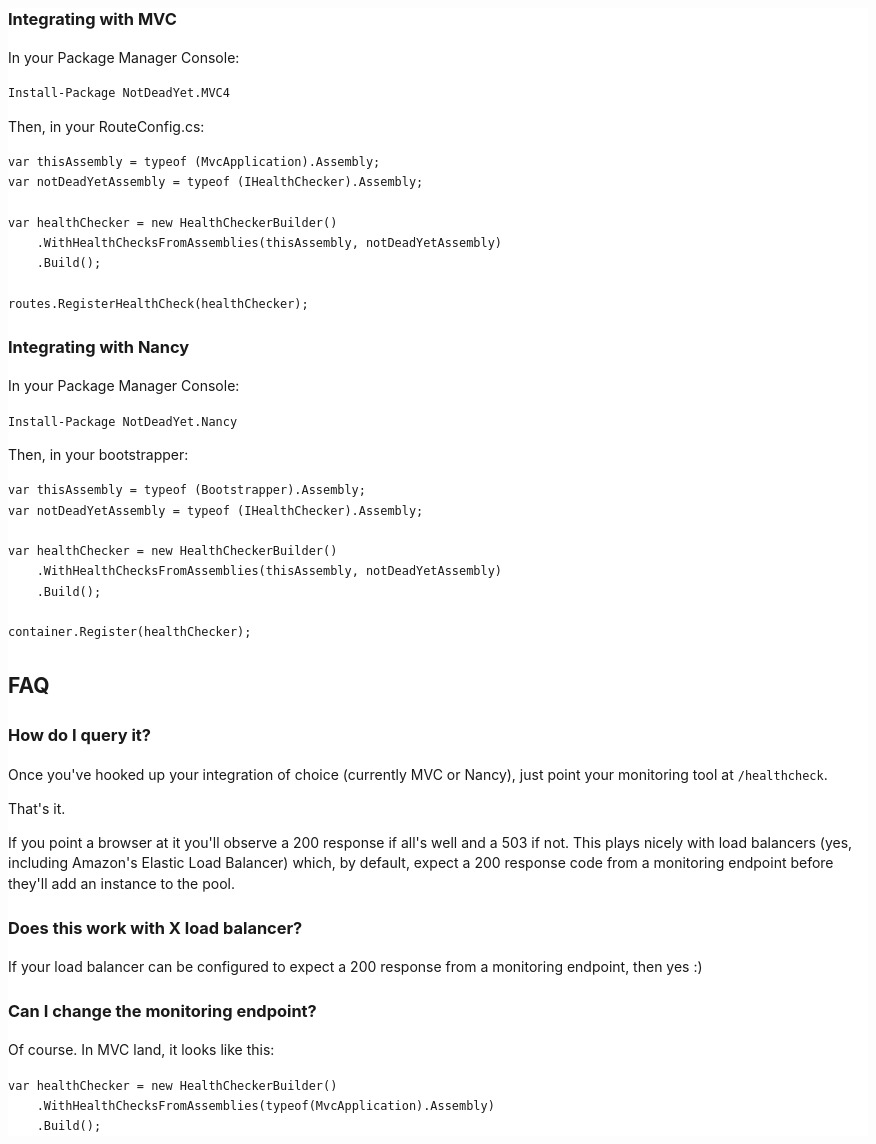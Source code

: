 ### Integrating with MVC

In your Package Manager Console:

    Install-Package NotDeadYet.MVC4

Then, in your RouteConfig.cs:

    var thisAssembly = typeof (MvcApplication).Assembly;
    var notDeadYetAssembly = typeof (IHealthChecker).Assembly;
    
    var healthChecker = new HealthCheckerBuilder()
        .WithHealthChecksFromAssemblies(thisAssembly, notDeadYetAssembly)
        .Build();

    routes.RegisterHealthCheck(healthChecker);

### Integrating with Nancy

In your Package Manager Console:

    Install-Package NotDeadYet.Nancy

Then, in your bootstrapper:

    var thisAssembly = typeof (Bootstrapper).Assembly;
    var notDeadYetAssembly = typeof (IHealthChecker).Assembly;

    var healthChecker = new HealthCheckerBuilder()
        .WithHealthChecksFromAssemblies(thisAssembly, notDeadYetAssembly)
        .Build();

    container.Register(healthChecker);

## FAQ

### How do I query it?

Once you've hooked up your integration of choice (currently MVC or Nancy), just point your monitoring tool at `/healthcheck`.

That's it.

If you point a browser at it you'll observe a 200 response if all's well and a 503 if not. This plays nicely with load balancers (yes, including Amazon's Elastic Load Balancer) which, by default, expect a 200 response code from a monitoring endpoint before they'll add an instance to the pool.

### Does this work with X load balancer?

If your load balancer can be configured to expect a 200 response from a monitoring endpoint, then yes :)

### Can I change the monitoring endpoint?

Of course. In MVC land, it looks like this:

    var healthChecker = new HealthCheckerBuilder()
        .WithHealthChecksFromAssemblies(typeof(MvcApplication).Assembly)
        .Build();

